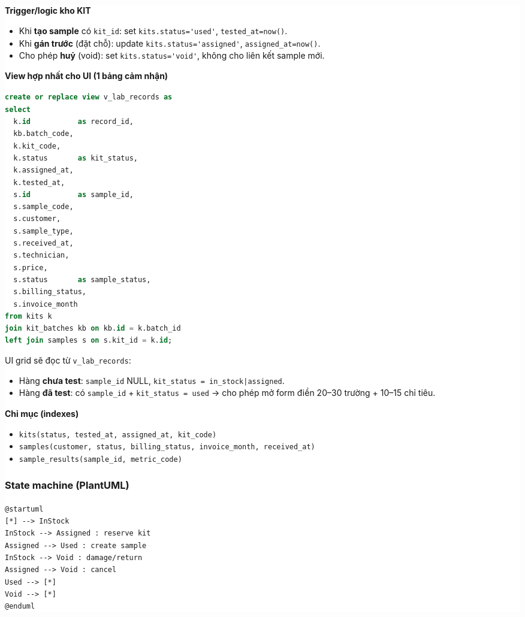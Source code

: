 **Trigger/logic kho KIT**

- Khi **tạo sample** có `kit_id`: set `kits.status='used'`, `tested_at=now()`.
- Khi **gán trước** (đặt chỗ): update `kits.status='assigned'`, `assigned_at=now()`.
- Cho phép **huỷ** (void): set `kits.status='void'`, không cho liên kết sample mới.

**View hợp nhất cho UI (1 bảng cảm nhận)**

```sql
create or replace view v_lab_records as
select
  k.id           as record_id,
  kb.batch_code,
  k.kit_code,
  k.status       as kit_status,
  k.assigned_at,
  k.tested_at,
  s.id           as sample_id,
  s.sample_code,
  s.customer,
  s.sample_type,
  s.received_at,
  s.technician,
  s.price,
  s.status       as sample_status,
  s.billing_status,
  s.invoice_month
from kits k
join kit_batches kb on kb.id = k.batch_id
left join samples s on s.kit_id = k.id;
```

UI grid sẽ đọc từ `v_lab_records`:

- Hàng **chưa test**: `sample_id` NULL, `kit_status = in_stock|assigned`.
- Hàng **đã test**: có `sample_id` + `kit_status = used` → cho phép mở form điền 20–30 trường + 10–15 chỉ tiêu.

**Chỉ mục (indexes)**

- `kits(status, tested_at, assigned_at, kit_code)`
- `samples(customer, status, billing_status, invoice_month, received_at)`
- `sample_results(sample_id, metric_code)`

### State machine (PlantUML)

```plantuml
@startuml
[*] --> InStock
InStock --> Assigned : reserve kit
Assigned --> Used : create sample
InStock --> Void : damage/return
Assigned --> Void : cancel
Used --> [*]
Void --> [*]
@enduml
```
